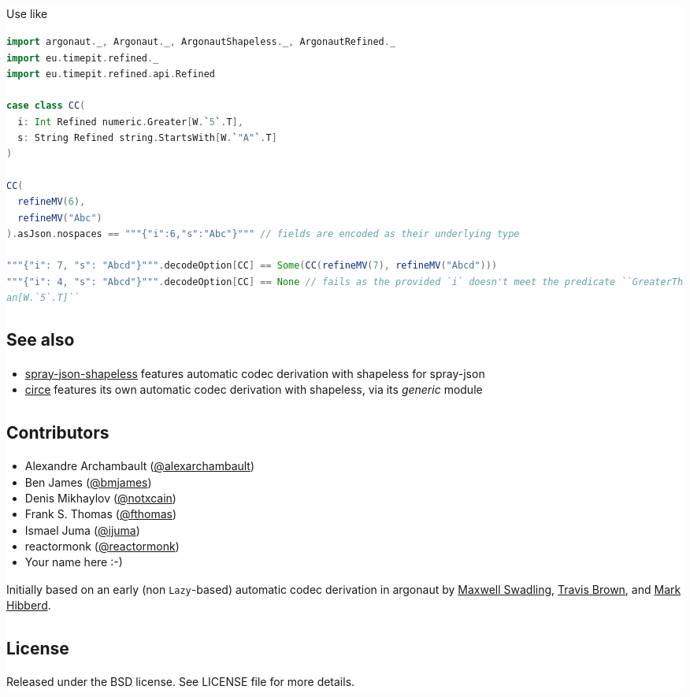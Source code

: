 Use like
```scala
import argonaut._, Argonaut._, ArgonautShapeless._, ArgonautRefined._
import eu.timepit.refined._
import eu.timepit.refined.api.Refined

case class CC(
  i: Int Refined numeric.Greater[W.`5`.T],
  s: String Refined string.StartsWith[W.`"A"`.T]
)

CC(
  refineMV(6),
  refineMV("Abc")
).asJson.nospaces == """{"i":6,"s":"Abc"}""" // fields are encoded as their underlying type

"""{"i": 7, "s": "Abcd"}""".decodeOption[CC] == Some(CC(refineMV(7), refineMV("Abcd")))
"""{"i": 4, "s": "Abcd"}""".decodeOption[CC] == None // fails as the provided `i` doesn't meet the predicate ``GreaterThan[W.`5`.T]``
```


## See also

- [spray-json-shapeless](https://github.com/fommil/spray-json-shapeless/) features automatic codec derivation with shapeless for spray-json
- [circe](https://github.com/travisbrown/circe) features its own automatic codec derivation with shapeless, via its *generic* module

## Contributors

+ Alexandre Archambault ([@alexarchambault](https://github.com/alexarchambault/))
+ Ben James ([@bmjames](https://github.com/bmjames))
+ Denis Mikhaylov ([@notxcain](https://github.com/notxcain))
+ Frank S. Thomas ([@fthomas](https://github.com/fthomas))
+ Ismael Juma ([@ijuma](https://github.com/ijuma))
+ reactormonk ([@reactormonk](https://github.com/reactormonk))
+ Your name here :-)

Initially based on an early (non `Lazy`-based) automatic codec derivation in argonaut
by [Maxwell Swadling](https://github.com/maxpow4h),
[Travis Brown](https://github.com/travisbrown), and
[Mark Hibberd](https://github.com/markhibberd).

## License

Released under the BSD license. See LICENSE file for more details.
